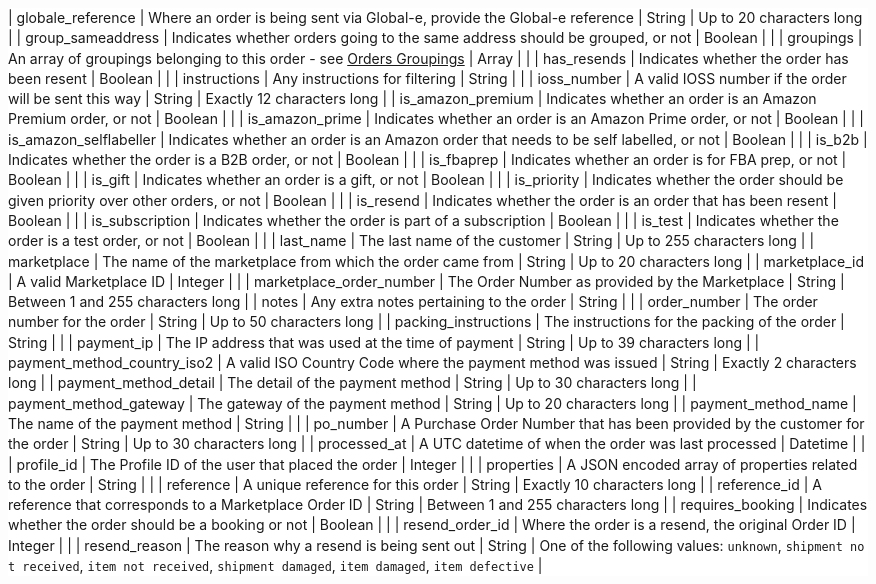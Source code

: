 | globale_reference | Where an order is being sent via Global-e, provide the Global-e reference | String | Up to 20 characters long |
| group_sameaddress | Indicates whether orders going to the same address should be grouped, or not | Boolean |  |
| groupings | An array of groupings belonging to this order - see [Orders Groupings](Orders_Groupings.md#view-orders-groupings) | Array |  |
| has_resends | Indicates whether the order has been resent | Boolean |  |
| instructions | Any instructions for filtering | String |  |
| ioss_number | A valid IOSS number if the order will be sent this way | String | Exactly 12 characters long |
| is_amazon_premium | Indicates whether an order is an Amazon Premium order, or not | Boolean |  |
| is_amazon_prime | Indicates whether an order is an Amazon Prime order, or not | Boolean |  |
| is_amazon_selflabeller | Indicates whether an order is an Amazon order that needs to be self labelled, or not | Boolean |  |
| is_b2b | Indicates whether the order is a B2B order, or not | Boolean |  |
| is_fbaprep | Indicates whether an order is for FBA prep, or not | Boolean |  |
| is_gift | Indicates whether an order is a gift, or not | Boolean |  |
| is_priority | Indicates whether the order should be given priority over other orders, or not | Boolean |  |
| is_resend | Indicates whether the order is an order that has been resent | Boolean |  |
| is_subscription | Indicates whether the order is part of a subscription | Boolean |  |
| is_test | Indicates whether the order is a test order, or not | Boolean |  |
| last_name | The last name of the customer | String | Up to 255 characters long |
| marketplace | The name of the marketplace from which the order came from | String | Up to 20 characters long |
| marketplace_id | A valid Marketplace ID | Integer |  |
| marketplace_order_number | The Order Number as provided by the Marketplace | String | Between 1 and 255 characters long |
| notes | Any extra notes pertaining to the order | String |  |
| order_number | The order number for the order | String | Up to 50 characters long |
| packing_instructions | The instructions for the packing of the order | String |  |
| payment_ip | The IP address that was used at the time of payment | String | Up to 39 characters long |
| payment_method_country_iso2 | A valid ISO Country Code where the payment method was issued | String | Exactly 2 characters long |
| payment_method_detail | The detail of the payment method | String | Up to 30 characters long |
| payment_method_gateway | The gateway of the payment method | String | Up to 20 characters long |
| payment_method_name | The name of the payment method | String |  |
| po_number | A Purchase Order Number that has been provided by the customer for the order | String | Up to 30 characters long |
| processed_at | A UTC datetime of when the order was last processed | Datetime |  |
| profile_id | The Profile ID of the user that placed the order | Integer |  |
| properties | A JSON encoded array of properties related to the order | String |  |
| reference | A unique reference for this order | String | Exactly 10 characters long |
| reference_id | A reference that corresponds to a Marketplace Order ID | String | Between 1 and 255 characters long |
| requires_booking | Indicates whether the order should be a booking or not | Boolean |  |
| resend_order_id | Where the order is a resend, the original Order ID | Integer |  |
| resend_reason | The reason why a resend is being sent out | String | One of the following values: `unknown`, `shipment not received`, `item not received`, `shipment damaged`, `item damaged`, `item defective` |